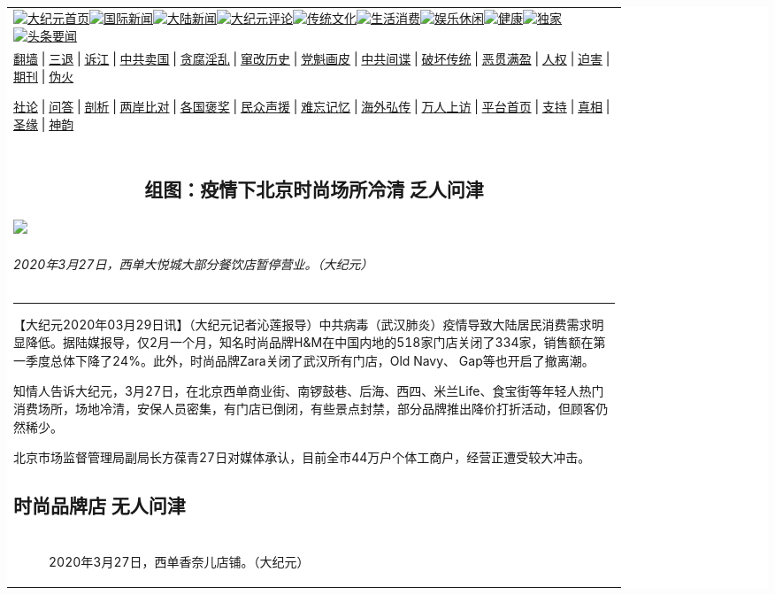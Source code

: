 <a name="1" id="1" target="_blank"></a><span id="1"></span>
<table align=center border="0"><tr><td colspan="2" VALIGN=TOP><a href="https://github.com/1992513/djy/blob/master/gb/nf1351518.md#1"><img src="https://raw.githubusercontent.com/1992513/www/master/t/djy/1.jpg" title="大纪元首页" alt="大纪元首页"></a><a href="https://github.com/1992513/djy/blob/master/gb/n24hr.md#1"><img src="https://raw.githubusercontent.com/1992513/www/master/t/djy/3.jpg" title="国际新闻" alt="国际新闻"></a><a href="https://github.com/1992513/djy/blob/master/gb/nsc413.md#1"><img src="https://raw.githubusercontent.com/1992513/www/master/t/djy/4.jpg" title="大陆新闻" alt="大陆新闻"></a><a href="https://github.com/1992513/djy/blob/master/gb/news392.md#1"><img src="https://raw.githubusercontent.com/1992513/www/master/t/djy/5.jpg" title="大纪元评论" alt="大纪元评论"></a><a href="https://github.com/1992513/djy/blob/master/gb/news2007.md#1"><img src="https://raw.githubusercontent.com/1992513/www/master/t/djy/6.jpg" title="传统文化" alt="传统文化"></a><a href="https://github.com/1992513/djy/blob/master/gb/news2008.md#1"><img src="https://raw.githubusercontent.com/1992513/www/master/t/djy/7.jpg" title="生活消费" alt="生活消费"></a><a href="https://github.com/1992513/djy/blob/master/gb/ncyule.md#1"><img src="https://raw.githubusercontent.com/1992513/www/master/t/djy/8.jpg" title="娱乐休闲" alt="娱乐休闲"></a><a href="https://github.com/1992513/djy/blob/master/gb/nsc1002.md#1"><img src="https://raw.githubusercontent.com/1992513/www/master/t/djy/9.jpg" title="健康" alt="健康"></a><a href="https://github.com/1992513/djy/blob/master/gb/nf6092.md#1"><img src="https://raw.githubusercontent.com/1992513/www/master/t/djy/10a.jpg" title="独家" alt="独家"></a><a href="https://github.com/1992513/djy/blob/master/gb/nf4514.md#1"><img src="https://raw.githubusercontent.com/1992513/www/master/t/djy/12a.jpg" title="头条要闻" alt="头条要闻"></a></td></tr>
<tr><td colspan="2" VALIGN=TOP><a target="_blank" href="https://github.com/1992513/www/blob/master/README.md?zsrh#1">翻墙</a> | <a target="_blank" href="https://github.com/1992513/djy/blob/master/gb/nf5657.md#1">三退</a> | <a target="_blank" href="https://github.com/1992513/djy/blob/master/gb/nf6124.md#1">诉江</a> | <a target="_blank" href="https://github.com/1992513/djy/blob/master/gb/nf1176117.md#1">中共卖国</a> | <a target="_blank" href="https://github.com/1992513/djy/blob/master/gb/nf5773.md#1">贪腐淫乱</a> | <a target="_blank" href="https://github.com/1992513/djy/blob/master/gb/nf1176115.md#1">窜改历史</a> | <a target="_blank" href="https://github.com/1992513/djy/blob/master/gb/nf1176107.md#1">党魁画皮</a> | <a target="_blank" href="https://github.com/1992513/djy/blob/master/gb/nf1320400.md#1">中共间谍</a> | <a target="_blank" href="https://github.com/1992513/djy/blob/master/gb/nf1176114.md#1">破坏传统</a> | <a target="_blank" href="https://github.com/1992513/ntdtv/blob/master/gb/prog447_1.md#1">恶贯满盈</a> | <a target="_blank" href="https://github.com/1992513/djy/blob/master/gb/ncid278.md#1">人权</a> | <a target="_blank" href="https://github.com/1992513/djy/blob/master/gb/nf1176111.md#1">迫害</a> | <a target="_blank" href="https://gitlab.com/szzdlab/mh-qikan/blob/master/README.md#1">期刊</a> | <a target="_blank" href="https://github.com/1992513/djy/blob/master/gb/nf5562.md#1">伪火</a></p><p><a target="_blank" href="https://github.com/1992513/djy/blob/master/gb/9p.md#1">社论</a> | <a target="_blank" href="https://github.com/1992513/djy/blob/master/gb/nf4378.md#1">问答</a> | <a target="_blank" href="https://github.com/1992513/djy/blob/master/gb/nf5792.md#1">剖析</a> | <a target="_blank" href="https://github.com/1992513/djy/blob/master/gb/nf5735.md#1">两岸比对</a> | <a target="_blank" href="https://github.com/1992513/djy/blob/master/gb/nf6119.md#1">各国褒奖</a> | <a target="_blank" href="https://github.com/1992513/djy/blob/master/gb/nf6120.md#1">民众声援</a> | <a target="_blank" href="https://github.com/1992513/djy/blob/master/gb/nf1188594.md#1">难忘记忆</a> | <a target="_blank" href="https://github.com/1992513/djy/blob/master/gb/nf3180.md#1">海外弘传</a> | <a target="_blank" href="https://github.com/1992513/djy/blob/master/gb/nf5410.md#1">万人上访</a> | <a target="_blank" href="https://github.com/1992513/www/blob/master/README.md?zsrh#1">平台首页</a> | <a target="_blank" href="https://github.com/1992513/djy/blob/master/gb/nf4386.md#1">支持</a> | <a target="_blank" href="https://github.com/1992513/djy/blob/master/gb/nf4389.md#1">真相</a> | <a target="_blank" href="https://github.com/1992513/djy/blob/master/gb/nf5790.md#1">圣缘</a> | <a target="_blank" href="https://github.com/1992513/djy/blob/master/gb/nf4786.md#1">神韵</a></td></tr>
<tr><td VALIGN=TOP width="626"><h2 align=center>组图：疫情下北京时尚场所冷清 乏人问津</h2>
<img width="600" src="https://i.epochtimes.com/assets/uploads/2020/03/image017-600x400.jpg" />
<h6>2020年3月27日，西单大悦城大部分餐饮店暂停营业。（大纪元）
</h6>
<hr>
	<p>【大纪元2020年03月29日讯】（大纪元记者沁莲报导）中共病毒（武汉肺炎）疫情导致大陆居民消费需求明显降低。据陆媒报导，仅2月一个月，知名时尚品牌H&amp;M在中国内地的518家门店关闭了334家，销售额在第一季度总体下降了24%。此外，时尚品牌Zara关闭了武汉所有门店，Old Navy、 Gap等也开启了撤离潮。</p>
<p>知情人告诉大纪元，3月27日，在北京西单商业街、南锣鼓巷、后海、西四、米兰Life、食宝街等年轻人热门消费场所，场地冷清，安保人员密集，有门店已倒闭，有些景点封禁，部分品牌推出降价打折活动，但顾客仍然稀少。</p>
<p>北京市场监督管理局副局长方葆青27日对媒体承认，目前全市44万户个体工商户，经营正遭受较大冲击。</p>
<h2>时尚品牌店 无人问津</h2>
<figure id="attachment_11984223" aria-describedby="caption-attachment-11984223" style="width: 600px" class="wp-caption aligncenter"><a target="_blank" href="https://i.epochtimes.com/assets/uploads/2020/03/image005.jpg"><img decoding="async" class="size-large wp-image-11984223" src="https://i.epochtimes.com/assets/uploads/2020/03/image005-600x449.jpg" alt="" width="600" b="449" /></a><figcaption id="caption-attachment-11984223" class="wp-caption-text">2020年3月27日，西单香奈儿店铺。（大纪元）</figcaption></figure>